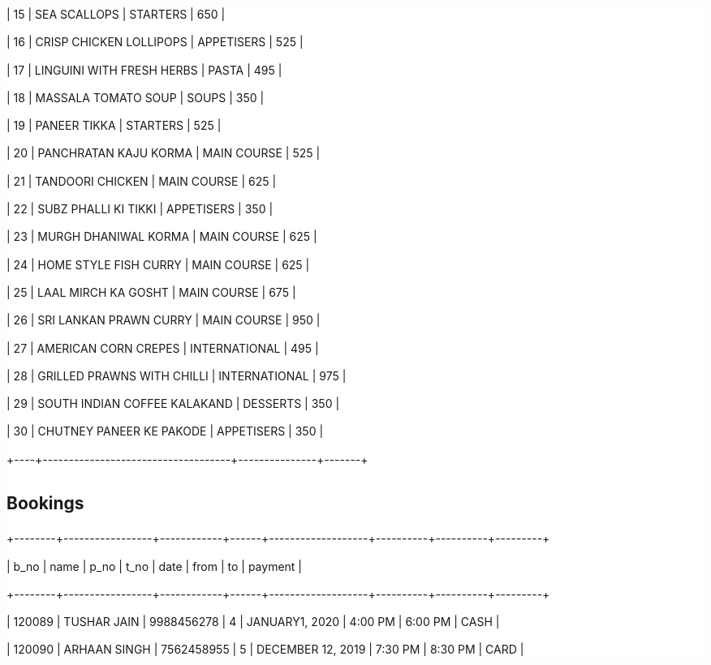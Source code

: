 | 15 | SEA SCALLOPS | STARTERS | 650 |

| 16 | CRISP CHICKEN LOLLIPOPS | APPETISERS | 525 |

| 17 | LINGUINI WITH FRESH HERBS | PASTA | 495 |

| 18 | MASSALA TOMATO SOUP | SOUPS | 350 |

| 19 | PANEER TIKKA | STARTERS | 525 |

| 20 | PANCHRATAN KAJU KORMA | MAIN COURSE | 525 |

| 21 | TANDOORI CHICKEN | MAIN COURSE | 625 |

| 22 | SUBZ PHALLI KI TIKKI | APPETISERS | 350 |

| 23 | MURGH DHANIWAL KORMA | MAIN COURSE | 625 |

| 24 | HOME STYLE FISH CURRY | MAIN COURSE | 625 |

| 25 | LAAL MIRCH KA GOSHT | MAIN COURSE | 675 |

| 26 | SRI LANKAN PRAWN CURRY | MAIN COURSE | 950 |

| 27 | AMERICAN CORN CREPES | INTERNATIONAL | 495 |

| 28 | GRILLED PRAWNS WITH CHILLI | INTERNATIONAL | 975 |

| 29 | SOUTH INDIAN COFFEE KALAKAND | DESSERTS | 350 |

| 30 | CHUTNEY PANEER KE PAKODE | APPETISERS | 350 |

+----+------------------------------------+---------------+-------+

## Bookings

+--------+-----------------+------------+------+-------------------+----------+----------+---------+

| b\_no | name | p\_no | t\_no | date | from | to | payment |

+--------+-----------------+------------+------+-------------------+----------+----------+---------+

| 120089 | TUSHAR JAIN | 9988456278 | 4 | JANUARY1, 2020 | 4:00 PM | 6:00 PM | CASH |

| 120090 | ARHAAN SINGH | 7562458955 | 5 | DECEMBER 12, 2019 | 7:30 PM | 8:30 PM | CARD |

